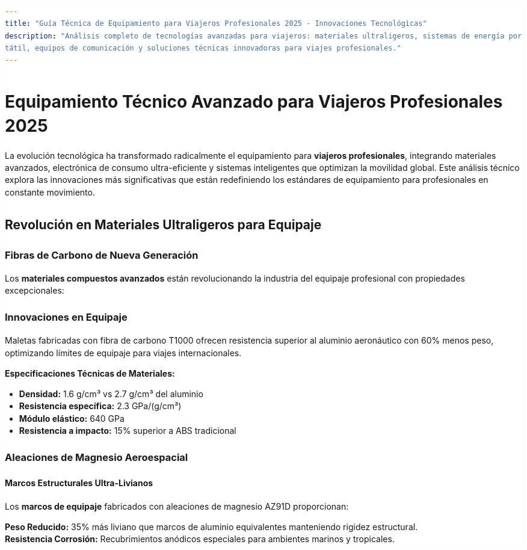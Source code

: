 ```yaml
---
title: "Guía Técnica de Equipamiento para Viajeros Profesionales 2025 - Innovaciones Tecnológicas"
description: "Análisis completo de tecnologías avanzadas para viajeros: materiales ultraligeros, sistemas de energía portátil, equipos de comunicación y soluciones técnicas innovadoras para viajes profesionales."
---
```


# Equipamiento Técnico Avanzado para Viajeros Profesionales 2025

La evolución tecnológica ha transformado radicalmente el equipamiento para **viajeros profesionales**, integrando materiales avanzados, electrónica de consumo ultra-eficiente y sistemas inteligentes que optimizan la movilidad global. Este análisis técnico explora las innovaciones más significativas que están redefiniendo los estándares de equipamiento para profesionales en constante movimiento.

## Revolución en Materiales Ultraligeros para Equipaje

### Fibras de Carbono de Nueva Generación

Los **materiales compuestos avanzados** están revolucionando la industria del equipaje profesional con propiedades excepcionales:

<div class="feature-card" data-aos="fade-up">
<i class="fas fa-suitcase feature-icon"></i>
<h3>Innovaciones en Equipaje</h3>
<p>Maletas fabricadas con <span class="ceramic-highlight">fibra de carbono T1000</span> ofrecen resistencia superior al aluminio aeronáutico con 60% menos peso, optimizando límites de equipaje para viajes internacionales.</p>
</div>

**Especificaciones Técnicas de Materiales:**
- **Densidad:** 1.6 g/cm³ vs 2.7 g/cm³ del aluminio
- **Resistencia específica:** 2.3 GPa/(g/cm³)
- **Módulo elástico:** 640 GPa
- **Resistencia a impacto:** 15% superior a ABS tradicional

### Aleaciones de Magnesio Aeroespacial

#### Marcos Estructurales Ultra-Livianos

Los **marcos de equipaje** fabricados con aleaciones de magnesio AZ91D proporcionan:

<div class="row mt-4">
    <div class="col-md-6">
        <div class="process-step">
            <strong>Peso Reducido:</strong> 35% más liviano que marcos de aluminio equivalentes manteniendo rigidez estructural.
        </div>
    </div>
    <div class="col-md-6">
        <div class="process-step">
            <strong>Resistencia Corrosión:</strong> Recubrimientos anódicos especiales para ambientes marinos y tropicales.
        </div>
    </div>
</div>
